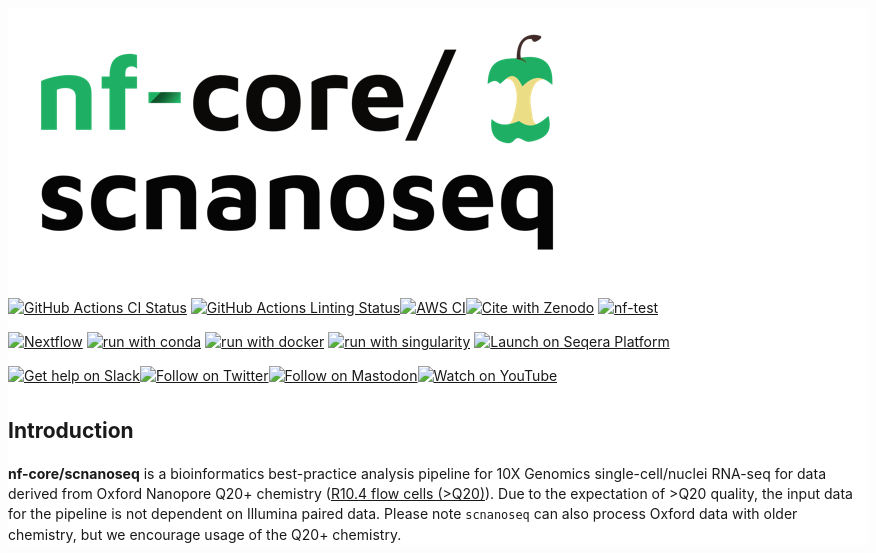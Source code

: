 <h1>
  <picture>
    <source media="(prefers-color-scheme: dark)" srcset="docs/images/nf-core-scnanoseq_logo_dark.png">
    <img alt="nf-core/scnanoseq" src="docs/images/nf-core-scnanoseq_logo_light.png">
  </picture>
</h1>

[![GitHub Actions CI Status](https://github.com/nf-core/scnanoseq/actions/workflows/ci.yml/badge.svg)](https://github.com/nf-core/scnanoseq/actions/workflows/ci.yml)
[![GitHub Actions Linting Status](https://github.com/nf-core/scnanoseq/actions/workflows/linting.yml/badge.svg)](https://github.com/nf-core/scnanoseq/actions/workflows/linting.yml)[![AWS CI](https://img.shields.io/badge/CI%20tests-full%20size-FF9900?labelColor=000000&logo=Amazon%20AWS)](https://nf-co.re/scnanoseq/results)[![Cite with Zenodo](http://img.shields.io/badge/DOI-10.5281/zenodo.XXXXXXX-1073c8?labelColor=000000)](https://doi.org/10.5281/zenodo.XXXXXXX)
[![nf-test](https://img.shields.io/badge/unit_tests-nf--test-337ab7.svg)](https://www.nf-test.com)

[![Nextflow](https://img.shields.io/badge/nextflow%20DSL2-%E2%89%A523.04.0-23aa62.svg)](https://www.nextflow.io/)
[![run with conda](http://img.shields.io/badge/run%20with-conda-3EB049?labelColor=000000&logo=anaconda)](https://docs.conda.io/en/latest/)
[![run with docker](https://img.shields.io/badge/run%20with-docker-0db7ed?labelColor=000000&logo=docker)](https://www.docker.com/)
[![run with singularity](https://img.shields.io/badge/run%20with-singularity-1d355c.svg?labelColor=000000)](https://sylabs.io/docs/)
[![Launch on Seqera Platform](https://img.shields.io/badge/Launch%20%F0%9F%9A%80-Seqera%20Platform-%234256e7)](https://tower.nf/launch?pipeline=https://github.com/nf-core/scnanoseq)

[![Get help on Slack](http://img.shields.io/badge/slack-nf--core%20%23scnanoseq-4A154B?labelColor=000000&logo=slack)](https://nfcore.slack.com/channels/scnanoseq)[![Follow on Twitter](http://img.shields.io/badge/twitter-%40nf__core-1DA1F2?labelColor=000000&logo=twitter)](https://twitter.com/nf_core)[![Follow on Mastodon](https://img.shields.io/badge/mastodon-nf__core-6364ff?labelColor=FFFFFF&logo=mastodon)](https://mstdn.science/@nf_core)[![Watch on YouTube](http://img.shields.io/badge/youtube-nf--core-FF0000?labelColor=000000&logo=youtube)](https://www.youtube.com/c/nf-core)

## Introduction

**nf-core/scnanoseq** is a bioinformatics best-practice analysis pipeline for 10X Genomics single-cell/nuclei RNA-seq for data derived from Oxford Nanopore Q20+ chemistry ([R10.4 flow cells (>Q20)](https://nanoporetech.com/about-us/news/oxford-nanopore-announces-technology-updates-nanopore-community-meeting)). Due to the expectation of >Q20 quality, the input data for the pipeline is not dependent on Illumina paired data. Please note `scnanoseq` can also process Oxford data with older chemistry, but we encourage usage of the Q20+ chemistry.
